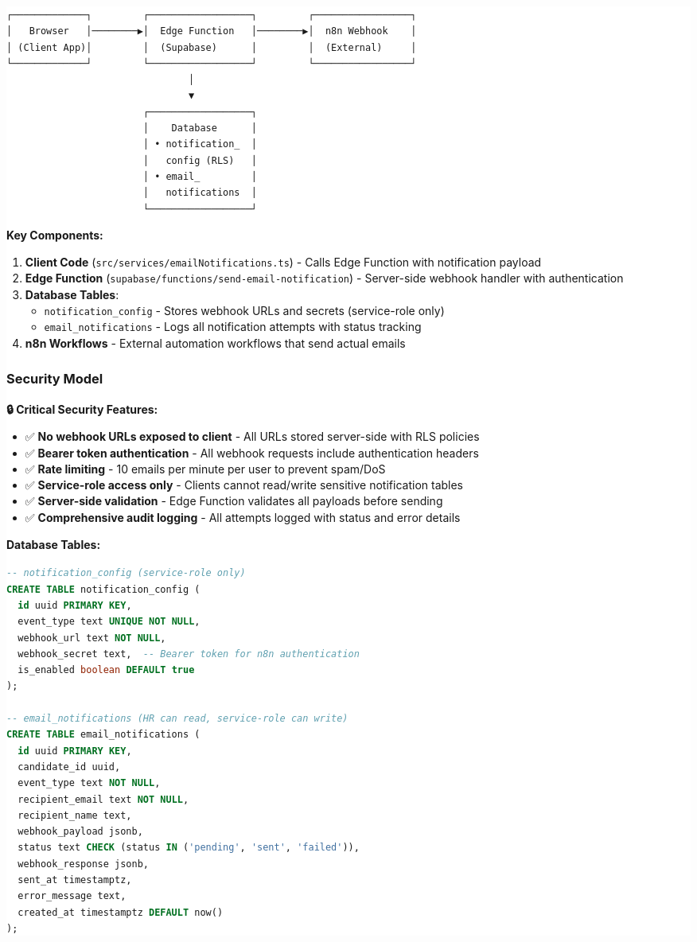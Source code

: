 ```
┌─────────────┐         ┌──────────────────┐         ┌─────────────────┐
│   Browser   │────────▶│  Edge Function   │────────▶│  n8n Webhook    │
│ (Client App)│         │  (Supabase)      │         │  (External)     │
└─────────────┘         └──────────────────┘         └─────────────────┘
                                │
                                ▼
                        ┌──────────────────┐
                        │    Database      │
                        │ • notification_  │
                        │   config (RLS)   │
                        │ • email_         │
                        │   notifications  │
                        └──────────────────┘
```

**Key Components:**

1. **Client Code** (`src/services/emailNotifications.ts`) - Calls Edge Function with notification payload
2. **Edge Function** (`supabase/functions/send-email-notification`) - Server-side webhook handler with authentication
3. **Database Tables**:
   - `notification_config` - Stores webhook URLs and secrets (service-role only)
   - `email_notifications` - Logs all notification attempts with status tracking
4. **n8n Workflows** - External automation workflows that send actual emails

### Security Model

**🔒 Critical Security Features:**

- ✅ **No webhook URLs exposed to client** - All URLs stored server-side with RLS policies
- ✅ **Bearer token authentication** - All webhook requests include authentication headers
- ✅ **Rate limiting** - 10 emails per minute per user to prevent spam/DoS
- ✅ **Service-role access only** - Clients cannot read/write sensitive notification tables
- ✅ **Server-side validation** - Edge Function validates all payloads before sending
- ✅ **Comprehensive audit logging** - All attempts logged with status and error details

**Database Tables:**

```sql
-- notification_config (service-role only)
CREATE TABLE notification_config (
  id uuid PRIMARY KEY,
  event_type text UNIQUE NOT NULL,
  webhook_url text NOT NULL,
  webhook_secret text,  -- Bearer token for n8n authentication
  is_enabled boolean DEFAULT true
);

-- email_notifications (HR can read, service-role can write)
CREATE TABLE email_notifications (
  id uuid PRIMARY KEY,
  candidate_id uuid,
  event_type text NOT NULL,
  recipient_email text NOT NULL,
  recipient_name text,
  webhook_payload jsonb,
  status text CHECK (status IN ('pending', 'sent', 'failed')),
  webhook_response jsonb,
  sent_at timestamptz,
  error_message text,
  created_at timestamptz DEFAULT now()
);
```
